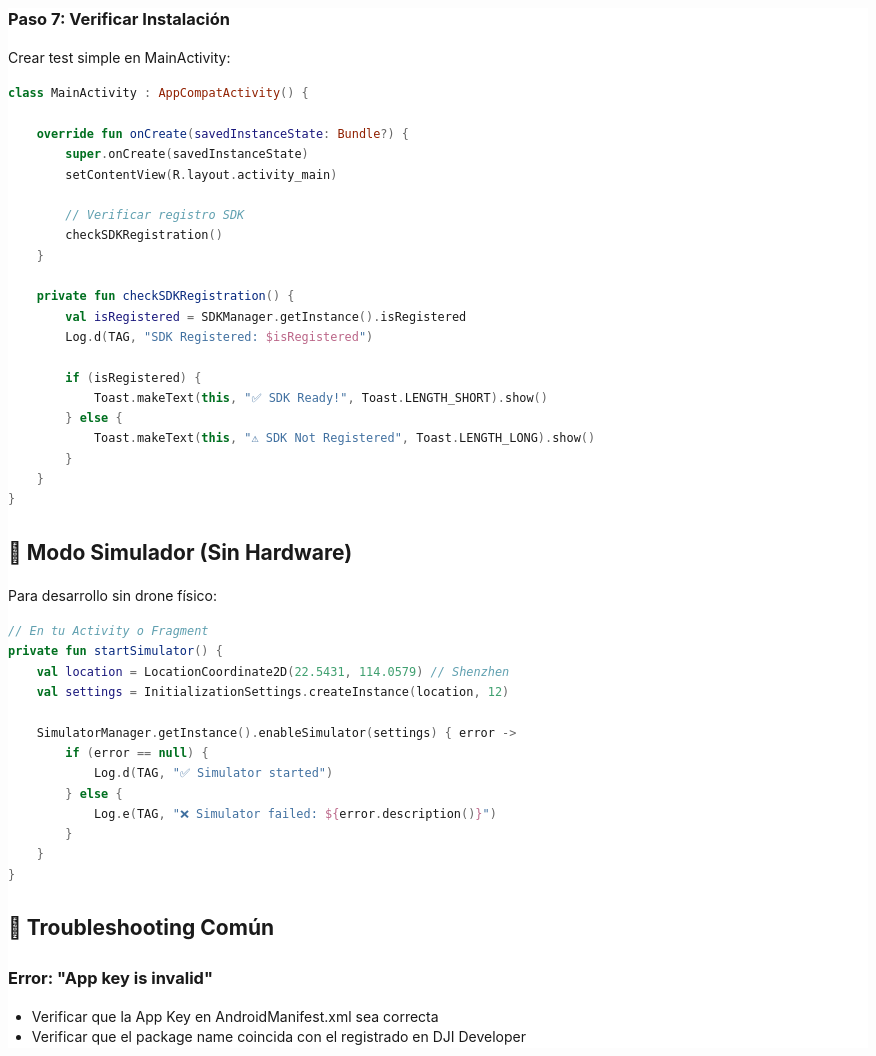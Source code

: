 
### Paso 7: Verificar Instalación

Crear test simple en MainActivity:

```kotlin
class MainActivity : AppCompatActivity() {

    override fun onCreate(savedInstanceState: Bundle?) {
        super.onCreate(savedInstanceState)
        setContentView(R.layout.activity_main)
        
        // Verificar registro SDK
        checkSDKRegistration()
    }
    
    private fun checkSDKRegistration() {
        val isRegistered = SDKManager.getInstance().isRegistered
        Log.d(TAG, "SDK Registered: $isRegistered")
        
        if (isRegistered) {
            Toast.makeText(this, "✅ SDK Ready!", Toast.LENGTH_SHORT).show()
        } else {
            Toast.makeText(this, "⚠️ SDK Not Registered", Toast.LENGTH_LONG).show()
        }
    }
}
```

## 🧪 Modo Simulador (Sin Hardware)

Para desarrollo sin drone físico:

```kotlin
// En tu Activity o Fragment
private fun startSimulator() {
    val location = LocationCoordinate2D(22.5431, 114.0579) // Shenzhen
    val settings = InitializationSettings.createInstance(location, 12)
    
    SimulatorManager.getInstance().enableSimulator(settings) { error ->
        if (error == null) {
            Log.d(TAG, "✅ Simulator started")
        } else {
            Log.e(TAG, "❌ Simulator failed: ${error.description()}")
        }
    }
}
```

## 🔧 Troubleshooting Común

### Error: "App key is invalid"
- Verificar que la App Key en AndroidManifest.xml sea correcta
- Verificar que el package name coincida con el registrado en DJI Developer
